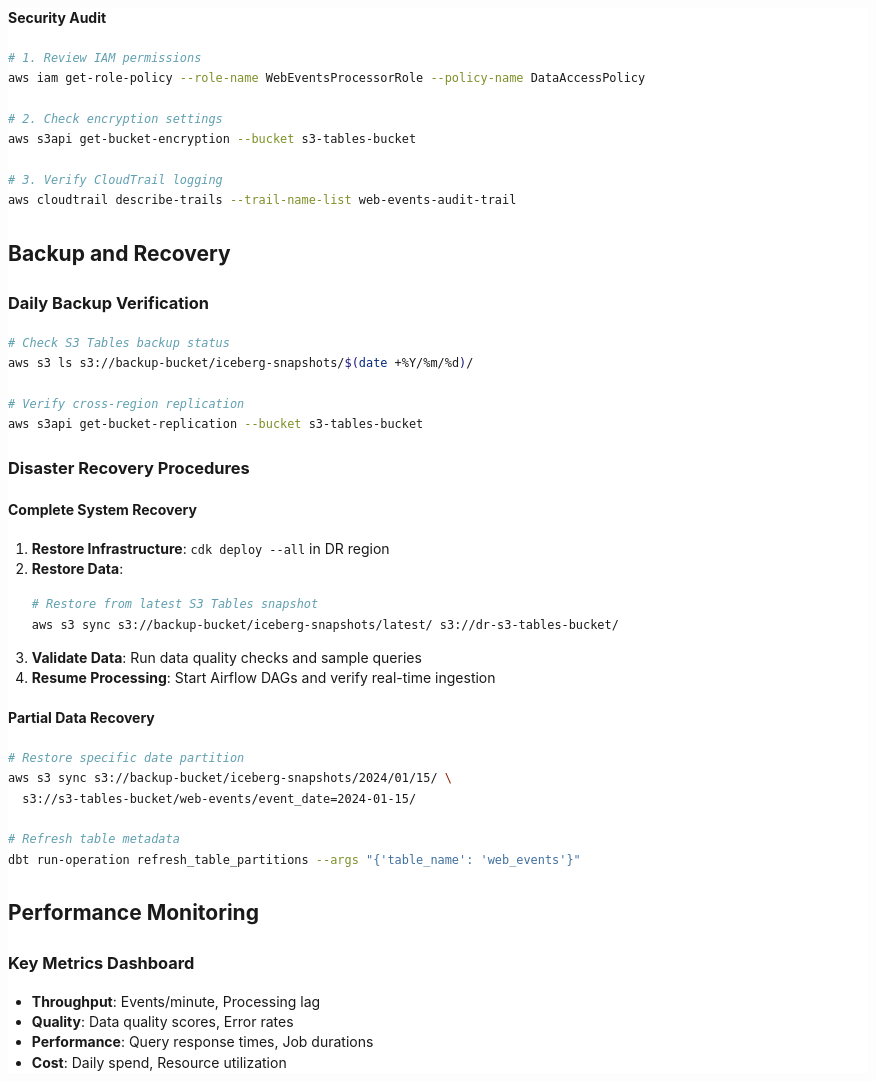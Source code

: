 #### Security Audit
```bash
# 1. Review IAM permissions
aws iam get-role-policy --role-name WebEventsProcessorRole --policy-name DataAccessPolicy

# 2. Check encryption settings
aws s3api get-bucket-encryption --bucket s3-tables-bucket

# 3. Verify CloudTrail logging
aws cloudtrail describe-trails --trail-name-list web-events-audit-trail
```

## Backup and Recovery

### Daily Backup Verification
```bash
# Check S3 Tables backup status
aws s3 ls s3://backup-bucket/iceberg-snapshots/$(date +%Y/%m/%d)/

# Verify cross-region replication
aws s3api get-bucket-replication --bucket s3-tables-bucket
```

### Disaster Recovery Procedures

#### Complete System Recovery
1. **Restore Infrastructure**: `cdk deploy --all` in DR region
2. **Restore Data**: 
   ```bash
   # Restore from latest S3 Tables snapshot
   aws s3 sync s3://backup-bucket/iceberg-snapshots/latest/ s3://dr-s3-tables-bucket/
   ```
3. **Validate Data**: Run data quality checks and sample queries
4. **Resume Processing**: Start Airflow DAGs and verify real-time ingestion

#### Partial Data Recovery
```bash
# Restore specific date partition
aws s3 sync s3://backup-bucket/iceberg-snapshots/2024/01/15/ \
  s3://s3-tables-bucket/web-events/event_date=2024-01-15/

# Refresh table metadata
dbt run-operation refresh_table_partitions --args "{'table_name': 'web_events'}"
```

## Performance Monitoring

### Key Metrics Dashboard
- **Throughput**: Events/minute, Processing lag
- **Quality**: Data quality scores, Error rates
- **Performance**: Query response times, Job durations
- **Cost**: Daily spend, Resource utilization
